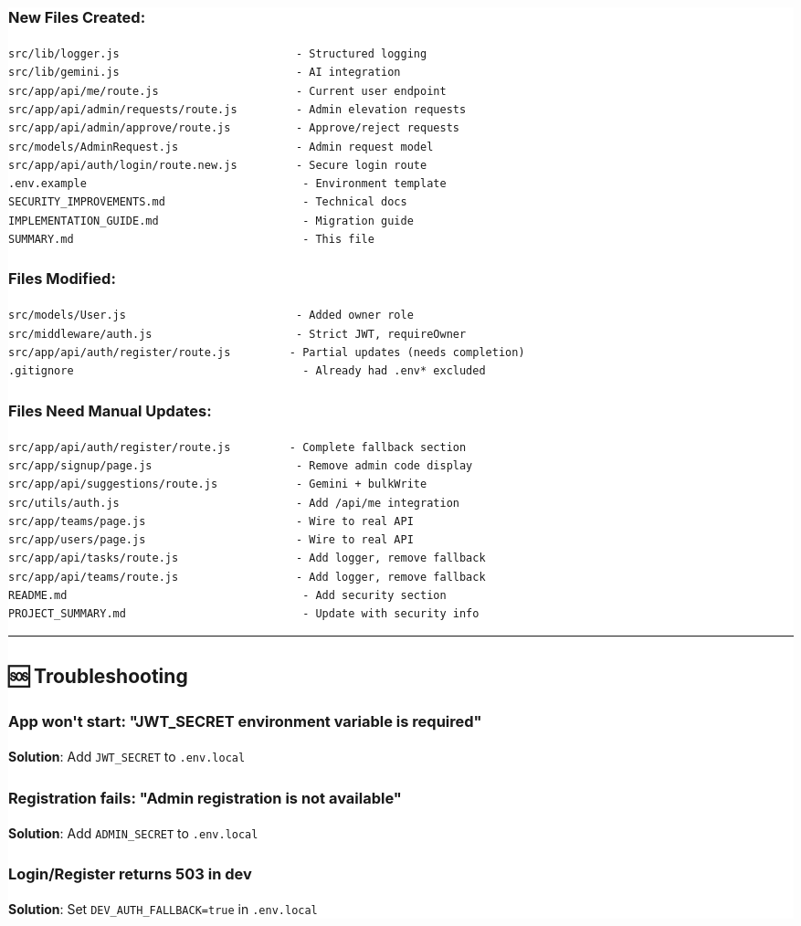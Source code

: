 ### New Files Created:
```
src/lib/logger.js                           - Structured logging
src/lib/gemini.js                           - AI integration
src/app/api/me/route.js                     - Current user endpoint
src/app/api/admin/requests/route.js         - Admin elevation requests
src/app/api/admin/approve/route.js          - Approve/reject requests
src/models/AdminRequest.js                  - Admin request model
src/app/api/auth/login/route.new.js         - Secure login route
.env.example                                 - Environment template
SECURITY_IMPROVEMENTS.md                     - Technical docs
IMPLEMENTATION_GUIDE.md                      - Migration guide
SUMMARY.md                                   - This file
```

### Files Modified:
```
src/models/User.js                          - Added owner role
src/middleware/auth.js                      - Strict JWT, requireOwner
src/app/api/auth/register/route.js         - Partial updates (needs completion)
.gitignore                                   - Already had .env* excluded
```

### Files Need Manual Updates:
```
src/app/api/auth/register/route.js         - Complete fallback section
src/app/signup/page.js                      - Remove admin code display
src/app/api/suggestions/route.js            - Gemini + bulkWrite
src/utils/auth.js                           - Add /api/me integration
src/app/teams/page.js                       - Wire to real API
src/app/users/page.js                       - Wire to real API
src/app/api/tasks/route.js                  - Add logger, remove fallback
src/app/api/teams/route.js                  - Add logger, remove fallback
README.md                                    - Add security section
PROJECT_SUMMARY.md                           - Update with security info
```

---

## 🆘 Troubleshooting

### App won't start: "JWT_SECRET environment variable is required"
**Solution**: Add `JWT_SECRET` to `.env.local`

### Registration fails: "Admin registration is not available"
**Solution**: Add `ADMIN_SECRET` to `.env.local`

### Login/Register returns 503 in dev
**Solution**: Set `DEV_AUTH_FALLBACK=true` in `.env.local`
